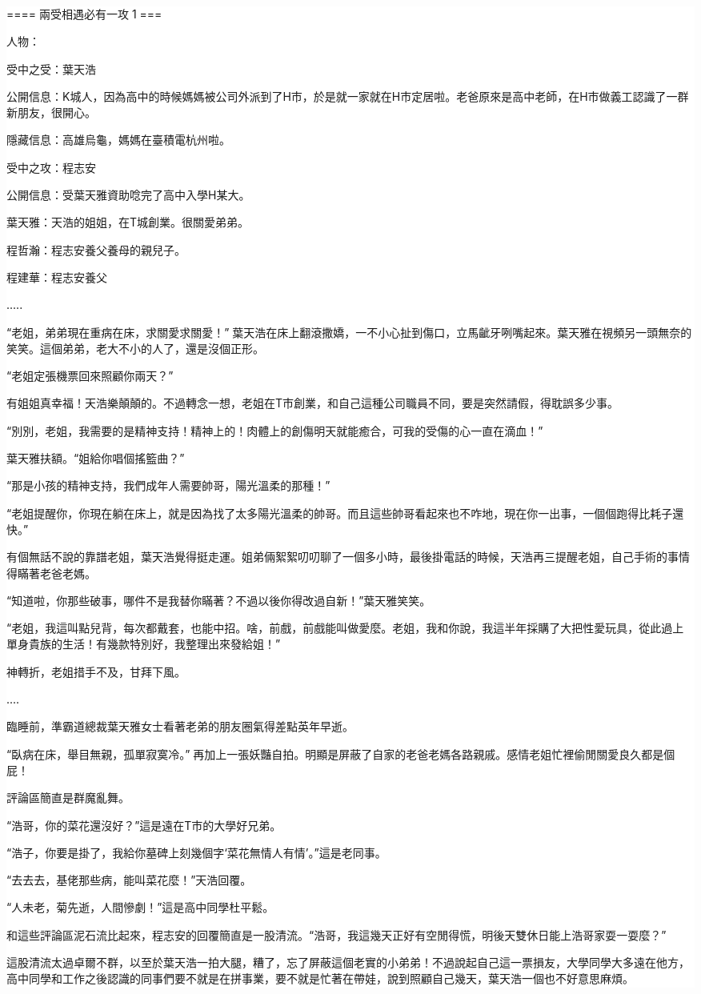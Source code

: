 ==== 兩受相遇必有一攻 1 ===

人物：

受中之受：葉天浩

公開信息：K城人，因為高中的時候媽媽被公司外派到了H市，於是就一家就在H市定居啦。老爸原來是高中老師，在H市做義工認識了一群新朋友，很開心。

隱藏信息：高雄烏龜，媽媽在臺積電杭州啦。

受中之攻：程志安

公開信息：受葉天雅資助唸完了高中入學H某大。

葉天雅：天浩的姐姐，在T城創業。很關愛弟弟。

程哲瀚：程志安養父養母的親兒子。

程建華：程志安養父

.....

“老姐，弟弟現在重病在床，求關愛求關愛！” 葉天浩在床上翻滾撒嬌，一不小心扯到傷口，立馬齜牙咧嘴起來。葉天雅在視頻另一頭無奈的笑笑。這個弟弟，老大不小的人了，還是沒個正形。

“老姐定張機票回來照顧你兩天？”

有姐姐真幸福！天浩樂顛顛的。不過轉念一想，老姐在T市創業，和自己這種公司職員不同，要是突然請假，得耽誤多少事。

“別別，老姐，我需要的是精神支持！精神上的！肉體上的創傷明天就能癒合，可我的受傷的心一直在滴血！”

葉天雅扶額。“姐給你唱個搖籃曲？”

“那是小孩的精神支持，我們成年人需要帥哥，陽光溫柔的那種！”

“老姐提醒你，你現在躺在床上，就是因為找了太多陽光溫柔的帥哥。而且這些帥哥看起來也不咋地，現在你一出事，一個個跑得比耗子還快。”

有個無話不說的靠譜老姐，葉天浩覺得挺走運。姐弟倆絮絮叨叨聊了一個多小時，最後掛電話的時候，天浩再三提醒老姐，自己手術的事情得瞞著老爸老媽。

“知道啦，你那些破事，哪件不是我替你瞞著？不過以後你得改過自新！”葉天雅笑笑。

“老姐，我這叫點兒背，每次都戴套，也能中招。啥，前戲，前戲能叫做愛麼。老姐，我和你說，我這半年採購了大把性愛玩具，從此過上單身貴族的生活！有幾款特別好，我整理出來發給姐！”

神轉折，老姐措手不及，甘拜下風。

....

臨睡前，準霸道總裁葉天雅女士看著老弟的朋友圈氣得差點英年早逝。

“臥病在床，舉目無親，孤單寂寞冷。” 再加上一張妖豔自拍。明顯是屏蔽了自家的老爸老媽各路親戚。感情老姐忙裡偷閒關愛良久都是個屁！

評論區簡直是群魔亂舞。

“浩哥，你的菜花還沒好？”這是遠在T市的大學好兄弟。

“浩子，你要是掛了，我給你墓碑上刻幾個字‘菜花無情人有情’。”這是老同事。

“去去去，基佬那些病，能叫菜花麼！”天浩回覆。

“人未老，菊先逝，人間慘劇！”這是高中同學杜平鬆。

和這些評論區泥石流比起來，程志安的回覆簡直是一股清流。“浩哥，我這幾天正好有空閒得慌，明後天雙休日能上浩哥家耍一耍麼？”

這股清流太過卓爾不群，以至於葉天浩一拍大腿，糟了，忘了屏蔽這個老實的小弟弟！不過說起自己這一票損友，大學同學大多遠在他方，高中同學和工作之後認識的同事們要不就是在拼事業，要不就是忙著在帶娃，說到照顧自己幾天，葉天浩一個也不好意思麻煩。
